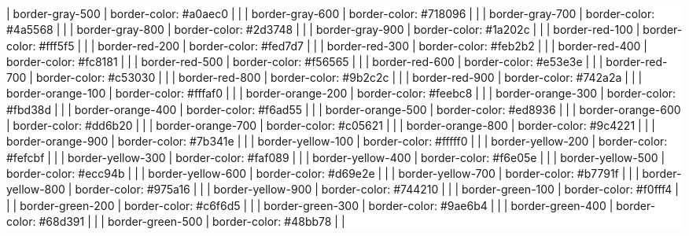 | border-gray-500 | border-color: #a0aec0 | <y class="w-16 h-8 rounded border-2 border-gray-500 "></y> |
| border-gray-600 | border-color: #718096 | <y class="w-16 h-8 rounded border-2 border-gray-600 "></y> |
| border-gray-700 | border-color: #4a5568 | <y class="w-16 h-8 rounded border-2 border-gray-700 "></y> |
| border-gray-800 | border-color: #2d3748 | <y class="w-16 h-8 rounded border-2 border-gray-800 "></y> |
| border-gray-900 | border-color: #1a202c | <y class="w-16 h-8 rounded border-2 border-gray-900 "></y> |
| border-red-100 | border-color: #fff5f5 | <y class="w-16 h-8 rounded border-2 border-red-100 "></y> |
| border-red-200 | border-color: #fed7d7 | <y class="w-16 h-8 rounded border-2 border-red-200 "></y> |
| border-red-300 | border-color: #feb2b2 | <y class="w-16 h-8 rounded border-2 border-red-300 "></y> |
| border-red-400 | border-color: #fc8181 | <y class="w-16 h-8 rounded border-2 border-red-400 "></y> |
| border-red-500 | border-color: #f56565 | <y class="w-16 h-8 rounded border-2 border-red-500 "></y> |
| border-red-600 | border-color: #e53e3e | <y class="w-16 h-8 rounded border-2 border-red-600 "></y> |
| border-red-700 | border-color: #c53030 | <y class="w-16 h-8 rounded border-2 border-red-700 "></y> |
| border-red-800 | border-color: #9b2c2c | <y class="w-16 h-8 rounded border-2 border-red-800 "></y> |
| border-red-900 | border-color: #742a2a | <y class="w-16 h-8 rounded border-2 border-red-900 "></y> |
| border-orange-100 | border-color: #fffaf0 | <y class="w-16 h-8 rounded border-2 border-orange-100 "></y> |
| border-orange-200 | border-color: #feebc8 | <y class="w-16 h-8 rounded border-2 border-orange-200 "></y> |
| border-orange-300 | border-color: #fbd38d | <y class="w-16 h-8 rounded border-2 border-orange-300 "></y> |
| border-orange-400 | border-color: #f6ad55 | <y class="w-16 h-8 rounded border-2 border-orange-400 "></y> |
| border-orange-500 | border-color: #ed8936 | <y class="w-16 h-8 rounded border-2 border-orange-500 "></y> |
| border-orange-600 | border-color: #dd6b20 | <y class="w-16 h-8 rounded border-2 border-orange-600 "></y> |
| border-orange-700 | border-color: #c05621 | <y class="w-16 h-8 rounded border-2 border-orange-700 "></y> |
| border-orange-800 | border-color: #9c4221 | <y class="w-16 h-8 rounded border-2 border-orange-800 "></y> |
| border-orange-900 | border-color: #7b341e | <y class="w-16 h-8 rounded border-2 border-orange-900 "></y> |
| border-yellow-100 | border-color: #fffff0 | <y class="w-16 h-8 rounded border-2 border-yellow-100 "></y> |
| border-yellow-200 | border-color: #fefcbf | <y class="w-16 h-8 rounded border-2 border-yellow-200 "></y> |
| border-yellow-300 | border-color: #faf089 | <y class="w-16 h-8 rounded border-2 border-yellow-300 "></y> |
| border-yellow-400 | border-color: #f6e05e | <y class="w-16 h-8 rounded border-2 border-yellow-400 "></y> |
| border-yellow-500 | border-color: #ecc94b | <y class="w-16 h-8 rounded border-2 border-yellow-500 "></y> |
| border-yellow-600 | border-color: #d69e2e | <y class="w-16 h-8 rounded border-2 border-yellow-600 "></y> |
| border-yellow-700 | border-color: #b7791f | <y class="w-16 h-8 rounded border-2 border-yellow-700 "></y> |
| border-yellow-800 | border-color: #975a16 | <y class="w-16 h-8 rounded border-2 border-yellow-800 "></y> |
| border-yellow-900 | border-color: #744210 | <y class="w-16 h-8 rounded border-2 border-yellow-900 "></y> |
| border-green-100 | border-color: #f0fff4 | <y class="w-16 h-8 rounded border-2 border-green-100 "></y> |
| border-green-200 | border-color: #c6f6d5 | <y class="w-16 h-8 rounded border-2 border-green-200 "></y> |
| border-green-300 | border-color: #9ae6b4 | <y class="w-16 h-8 rounded border-2 border-green-300 "></y> |
| border-green-400 | border-color: #68d391 | <y class="w-16 h-8 rounded border-2 border-green-400 "></y> |
| border-green-500 | border-color: #48bb78 | <y class="w-16 h-8 rounded border-2 border-green-500 "></y> |
